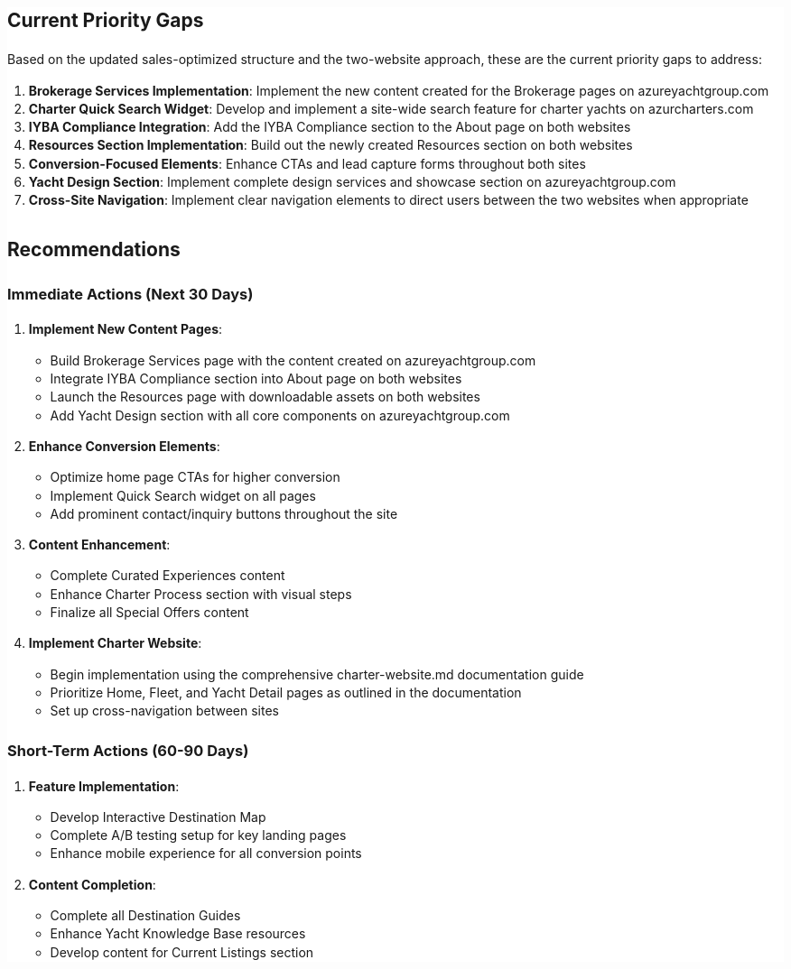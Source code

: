 ## Current Priority Gaps

Based on the updated sales-optimized structure and the two-website approach, these are the current priority gaps to address:

1. **Brokerage Services Implementation**: Implement the new content created for the Brokerage pages on azureyachtgroup.com
2. **Charter Quick Search Widget**: Develop and implement a site-wide search feature for charter yachts on azurcharters.com
3. **IYBA Compliance Integration**: Add the IYBA Compliance section to the About page on both websites
4. **Resources Section Implementation**: Build out the newly created Resources section on both websites
5. **Conversion-Focused Elements**: Enhance CTAs and lead capture forms throughout both sites
6. **Yacht Design Section**: Implement complete design services and showcase section on azureyachtgroup.com
7. **Cross-Site Navigation**: Implement clear navigation elements to direct users between the two websites when appropriate

## Recommendations

### Immediate Actions (Next 30 Days)

1. **Implement New Content Pages**:
   - Build Brokerage Services page with the content created on azureyachtgroup.com
   - Integrate IYBA Compliance section into About page on both websites
   - Launch the Resources page with downloadable assets on both websites
   - Add Yacht Design section with all core components on azureyachtgroup.com

2. **Enhance Conversion Elements**:
   - Optimize home page CTAs for higher conversion
   - Implement Quick Search widget on all pages
   - Add prominent contact/inquiry buttons throughout the site

3. **Content Enhancement**:
   - Complete Curated Experiences content
   - Enhance Charter Process section with visual steps
   - Finalize all Special Offers content

4. **Implement Charter Website**:
   - Begin implementation using the comprehensive charter-website.md documentation guide
   - Prioritize Home, Fleet, and Yacht Detail pages as outlined in the documentation
   - Set up cross-navigation between sites

### Short-Term Actions (60-90 Days)

1. **Feature Implementation**:
   - Develop Interactive Destination Map
   - Complete A/B testing setup for key landing pages
   - Enhance mobile experience for all conversion points

2. **Content Completion**:
   - Complete all Destination Guides
   - Enhance Yacht Knowledge Base resources
   - Develop content for Current Listings section
